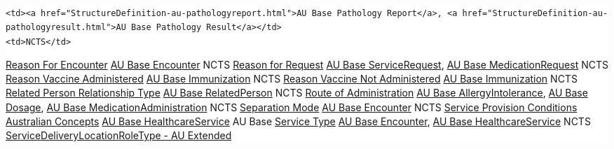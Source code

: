     <td><a href="StructureDefinition-au-pathologyreport.html">AU Base Pathology Report</a>, <a href="StructureDefinition-au-pathologyresult.html">AU Base Pathology Result</a></td>
    <td>NCTS</td>
</tr>
<tr>
    <td><a href="https://healthterminologies.gov.au/fhir/ValueSet/reason-for-encounter-1">Reason For Encounter</a></td>
    <td><a href="StructureDefinition-au-encounter.html">AU Base Encounter</a></td>
    <td>NCTS</td>
</tr>
<tr>
    <td><a href="https://healthterminologies.gov.au/fhir/ValueSet/reason-for-request-1">Reason for Request</a></td>
    <td><a href="StructureDefinition-au-servicerequest.html">AU Base ServiceRequest</a>, <a href="StructureDefinition-au-medicationrequest.html">AU Base MedicationRequest</a></td>
    <td>NCTS</td>
</tr>
<tr>
    <td><a href="https://healthterminologies.gov.au/fhir/ValueSet/reason-vaccine-administered-1">Reason Vaccine Administered</a></td>
    <td><a href="StructureDefinition-au-immunization.html">AU Base Immunization</a></td>
    <td>NCTS</td>
</tr>
<tr>
    <td><a href="https://healthterminologies.gov.au/fhir/ValueSet/reason-vaccine-not-administered-3">Reason Vaccine Not Administered</a></td>
    <td><a href="StructureDefinition-au-immunization.html">AU Base Immunization</a></td>
    <td>NCTS</td>
</tr>
<tr>
    <td><a href="https://healthterminologies.gov.au/fhir/ValueSet/related-person-relationship-type-1">Related Person Relationship Type</a></td>
    <td><a href="StructureDefinition-au-relatedperson.html">AU Base RelatedPerson</a></td>
    <td>NCTS</td>
</tr>
<tr>
    <td><a href="https://healthterminologies.gov.au/fhir/ValueSet/route-of-administration-1">Route of Administration</a></td>
    <td><a href="StructureDefinition-au-allergyintolerance.html">AU Base AllergyIntolerance</a>, <a href="StructureDefinition-au-dosage.html">AU Base Dosage</a>, <a href="StructureDefinition-au-medicationadministration.html">AU Base MedicationAdministration</a></td>
    <td>NCTS</td>
</tr>
<tr>
    <td><a href="https://healthterminologies.gov.au/fhir/ValueSet/separation-mode-1">Separation Mode</a></td>
    <td><a href="StructureDefinition-au-encounter.html">AU Base Encounter</a></td>
    <td>NCTS</td>
</tr>
<tr>
    <td><a href="ValueSet-service-provision-conditions.html">Service Provision Conditions Australian Concepts</a></td>
    <td><a href="StructureDefinition-au-healthcareservice.html">AU Base HealthcareService</a></td>
    <td>AU Base</td>
</tr>
<tr>
    <td><a href="https://healthterminologies.gov.au/fhir/ValueSet/service-type-1">Service Type</a></td>
    <td><a href="StructureDefinition-au-encounter.html">AU Base Encounter</a>, <a href="StructureDefinition-au-healthcareservice.html">AU Base HealthcareService</a></td>
    <td>NCTS</td>
</tr>
<tr>
    <td><a href="ValueSet-au-v3-ServiceDeliveryLocationRoleType-extended.html">ServiceDeliveryLocationRoleType - AU Extended</a></td>